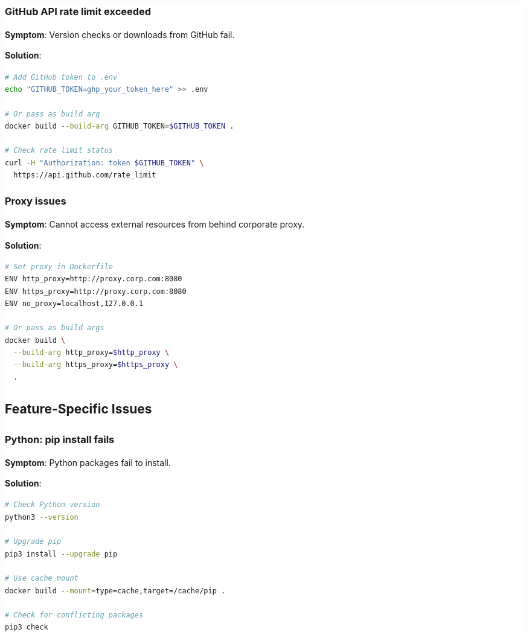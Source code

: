 ### GitHub API rate limit exceeded

**Symptom**: Version checks or downloads from GitHub fail.

**Solution**:
```bash
# Add GitHub token to .env
echo "GITHUB_TOKEN=ghp_your_token_here" >> .env

# Or pass as build arg
docker build --build-arg GITHUB_TOKEN=$GITHUB_TOKEN .

# Check rate limit status
curl -H "Authorization: token $GITHUB_TOKEN" \
  https://api.github.com/rate_limit
```

### Proxy issues

**Symptom**: Cannot access external resources from behind corporate proxy.

**Solution**:
```bash
# Set proxy in Dockerfile
ENV http_proxy=http://proxy.corp.com:8080
ENV https_proxy=http://proxy.corp.com:8080
ENV no_proxy=localhost,127.0.0.1

# Or pass as build args
docker build \
  --build-arg http_proxy=$http_proxy \
  --build-arg https_proxy=$https_proxy \
  .
```

## Feature-Specific Issues

### Python: pip install fails

**Symptom**: Python packages fail to install.

**Solution**:
```bash
# Check Python version
python3 --version

# Upgrade pip
pip3 install --upgrade pip

# Use cache mount
docker build --mount=type=cache,target=/cache/pip .

# Check for conflicting packages
pip3 check
```
